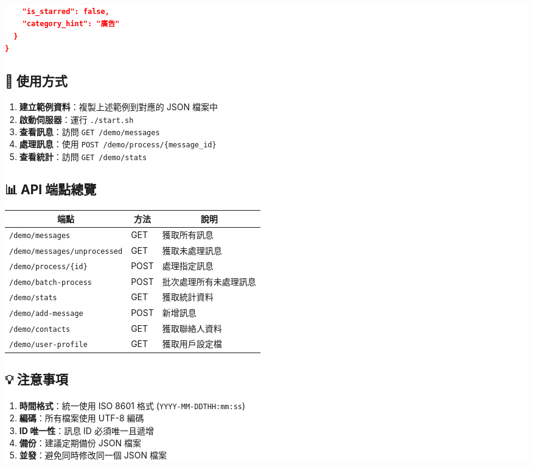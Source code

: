 ```json
    "is_starred": false,
    "category_hint": "廣告"
  }
}
```

## 🔧 使用方式

1. **建立範例資料**：複製上述範例到對應的 JSON 檔案中
2. **啟動伺服器**：運行 `./start.sh`
3. **查看訊息**：訪問 `GET /demo/messages`
4. **處理訊息**：使用 `POST /demo/process/{message_id}`
5. **查看統計**：訪問 `GET /demo/stats`

## 📊 API 端點總覽

| 端點 | 方法 | 說明 |
|------|------|------|
| `/demo/messages` | GET | 獲取所有訊息 |
| `/demo/messages/unprocessed` | GET | 獲取未處理訊息 |
| `/demo/process/{id}` | POST | 處理指定訊息 |
| `/demo/batch-process` | POST | 批次處理所有未處理訊息 |
| `/demo/stats` | GET | 獲取統計資料 |
| `/demo/add-message` | POST | 新增訊息 |
| `/demo/contacts` | GET | 獲取聯絡人資料 |
| `/demo/user-profile` | GET | 獲取用戶設定檔 |

## 💡 注意事項

1. **時間格式**：統一使用 ISO 8601 格式 (`YYYY-MM-DDTHH:mm:ss`)
2. **編碼**：所有檔案使用 UTF-8 編碼
3. **ID 唯一性**：訊息 ID 必須唯一且遞增
4. **備份**：建議定期備份 JSON 檔案
5. **並發**：避免同時修改同一個 JSON 檔案 